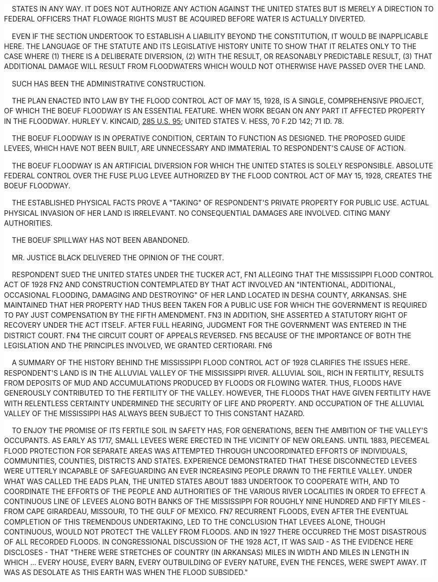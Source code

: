     STATES IN ANY WAY.  IT DOES NOT AUTHORIZE ANY ACTION AGAINST THE UNITED STATES BUT IS MERELY A DIRECTION TO FEDERAL OFFICERS THAT FLOWAGE RIGHTS MUST BE ACQUIRED BEFORE WATER IS ACTUALLY DIVERTED.

    EVEN IF THE SECTION UNDERTOOK TO ESTABLISH A LIABILITY BEYOND THE CONSTITUTION, IT WOULD BE INAPPLICABLE HERE.  THE LANGUAGE OF THE STATUTE AND ITS LEGISLATIVE HISTORY UNITE TO SHOW THAT IT RELATES ONLY TO THE CASE WHERE (1) THERE IS A DELIBERATE DIVERSION, (2) WITH THE RESULT, OR REASONABLY PREDICTABLE RESULT, (3) THAT ADDITIONAL DAMAGE WILL RESULT FROM FLOODWATERS WHICH WOULD NOT OTHERWISE HAVE PASSED OVER THE LAND.

    SUCH HAS BEEN THE ADMINISTRATIVE CONSTRUCTION.

    THE PLAN ENACTED INTO LAW BY THE FLOOD CONTROL ACT OF MAY 15, 1928, IS A SINGLE, COMPREHENSIVE PROJECT, OF WHICH THE BOEUF FLOODWAY IS AN ESSENTIAL FEATURE.  WHEN WORK BEGAN ON ANY PART IT AFFECTED PROPERTY IN THE FLOODWAY.  HURLEY V. KINCAID, [285 U.S. 95][/us/courts/scotus/usReporter/285/95]; UNITED STATES V. HESS, 70 F.2D 142; 71 ID. 78.

    THE BOEUF FLOODWAY IS IN OPERATIVE CONDITION, CERTAIN TO FUNCTION AS DESIGNED.  THE PROPOSED GUIDE LEVEES, WHICH HAVE NOT BEEN BUILT, ARE UNNECESSARY AND IMMATERIAL TO RESPONDENT'S CAUSE OF ACTION.

    THE BOEUF FLOODWAY IS AN ARTIFICIAL DIVERSION FOR WHICH THE UNITED STATES IS SOLELY RESPONSIBLE.  ABSOLUTE FEDERAL CONTROL OVER THE FUSE PLUG LEVEE AUTHORIZED BY THE FLOOD CONTROL ACT OF MAY 15, 1928, CREATES THE BOEUF FLOODWAY.

    THE ESTABLISHED PHYSICAL FACTS PROVE A "TAKING" OF RESPONDENT'S PRIVATE PROPERTY FOR PUBLIC USE.  ACTUAL PHYSICAL INVASION OF HER LAND IS IRRELEVANT.  NO CONSEQUENTIAL DAMAGES ARE INVOLVED.  CITING MANY AUTHORITIES.

    THE BOEUF SPILLWAY HAS NOT BEEN ABANDONED.

    MR. JUSTICE BLACK DELIVERED THE OPINION OF THE COURT.

    RESPONDENT SUED THE UNITED STATES UNDER THE TUCKER ACT,  FN1 ALLEGING THAT THE MISSISSIPPI FLOOD CONTROL ACT OF 1928  FN2  AND CONSTRUCTION CONTEMPLATED BY THAT ACT INVOLVED AN "INTENTIONAL, ADDITIONAL, OCCASIONAL FLOODING, DAMAGING AND DESTROYING" OF HER LAND LOCATED IN DESHA COUNTY, ARKANSAS.  SHE MAINTAINED THAT HER PROPERTY HAD THUS BEEN TAKEN FOR A PUBLIC USE FOR WHICH THE GOVERNMENT IS REQUIRED TO PAY JUST COMPENSATION BY THE FIFTH AMENDMENT.  FN3  IN ADDITION, SHE ASSERTED A STATUTORY RIGHT OF RECOVERY UNDER THE ACT ITSELF.  AFTER FULL HEARING, JUDGMENT FOR THE GOVERNMENT WAS ENTERED IN THE DISTRICT COURT.  FN4  THE CIRCUIT COURT OF APPEALS REVERSED.  FN5 BECAUSE OF THE IMPORTANCE OF BOTH THE LEGISLATION AND THE PRINCIPLES INVOLVED, WE GRANTED CERTIORARI.  FN6

    A SUMMARY OF THE HISTORY BEHIND THE MISSISSIPPI FLOOD CONTROL ACT OF 1928 CLARIFIES THE ISSUES HERE.  RESPONDENT'S LAND IS IN THE ALLUVIAL VALLEY OF THE MISSISSIPPI RIVER.  ALLUVIAL SOIL, RICH IN FERTILITY, RESULTS FROM DEPOSITS OF MUD AND ACCUMULATIONS PRODUCED BY FLOODS OR FLOWING WATER.  THUS, FLOODS HAVE GENEROUSLY CONTRIBUTED TO THE FERTILITY OF THE VALLEY.  HOWEVER, THE FLOODS THAT HAVE GIVEN FERTILITY HAVE WITH RELENTLESS CERTAINTY UNDERMINED THE SECURITY OF LIFE AND PROPERTY.  AND OCCUPATION OF THE ALLUVIAL VALLEY OF THE MISSISSIPPI HAS ALWAYS BEEN SUBJECT TO THIS CONSTANT HAZARD.

    TO ENJOY THE PROMISE OF ITS FERTILE SOIL IN SAFETY HAS, FOR GENERATIONS, BEEN THE AMBITION OF THE VALLEY'S OCCUPANTS.  AS EARLY AS 1717, SMALL LEVEES WERE ERECTED IN THE VICINITY OF NEW ORLEANS.  UNTIL 1883, PIECEMEAL FLOOD PROTECTION FOR SEPARATE AREAS WAS ATTEMPTED THROUGH UNCOORDINATED EFFORTS OF INDIVIDUALS, COMMUNITIES, COUNTIES, DISTRICTS AND STATES.  EXPERIENCE DEMONSTRATED THAT THESE DISCONNECTED LEVEES WERE UTTERLY INCAPABLE OF SAFEGUARDING AN EVER INCREASING PEOPLE DRAWN TO THE FERTILE VALLEY.  UNDER WHAT WAS CALLED THE EADS PLAN, THE UNITED STATES ABOUT 1883 UNDERTOOK TO COOPERATE WITH, AND TO COORDINATE THE EFFORTS OF THE PEOPLE AND AUTHORITIES OF THE VARIOUS RIVER LOCALITIES IN ORDER TO EFFECT A CONTINUOUS LINE OF LEVEES ALONG BOTH BANKS OF THE MISSISSIPPI FOR ROUGHLY NINE HUNDRED AND FIFTY MILES - FROM CAPE GIRARDEAU, MISSOURI, TO THE GULF OF MEXICO.  FN7  RECURRENT FLOODS, EVEN AFTER THE EVENTUAL COMPLETION OF THIS TREMENDOUS UNDERTAKING, LED TO THE CONCLUSION THAT LEVEES ALONE, THOUGH CONTINUOUS, WOULD NOT PROTECT THE VALLEY FROM FLOODS.  AND IN 1927 THERE OCCURRED THE MOST DISASTROUS OF ALL RECORDED FLOODS.  IN CONGRESSIONAL DISCUSSION OF THE 1928 ACT, IT WAS SAID - AS THE EVIDENCE HERE DISCLOSES - THAT "THERE WERE STRETCHES OF COUNTRY (IN ARKANSAS) MILES IN WIDTH AND MILES IN LENGTH IN WHICH ...  EVERY HOUSE, EVERY BARN, EVERY OUTBUILDING OF EVERY NATURE, EVEN THE FENCES, WERE SWEPT AWAY.  IT WAS AS DESOLATE AS THIS EARTH WAS WHEN THE FLOOD SUBSIDED."


[/us/courts/scotus/usReporter/308/256]: https://publicdocs.github.io/go/links?ns=uslm-x&ref=%2Fus%2Fcourts%2Fscotus%2FusReporter%2F308%2F256
[/us/courts/scotus/usReporter/307/621]: https://publicdocs.github.io/go/links?ns=uslm-x&ref=%2Fus%2Fcourts%2Fscotus%2FusReporter%2F307%2F621
[/us/courts/scotus/usReporter/240/572]: https://publicdocs.github.io/go/links?ns=uslm-x&ref=%2Fus%2Fcourts%2Fscotus%2FusReporter%2F240%2F572
[/us/courts/scotus/usReporter/230/1]: https://publicdocs.github.io/go/links?ns=uslm-x&ref=%2Fus%2Fcourts%2Fscotus%2FusReporter%2F230%2F1
[/us/courts/scotus/usReporter/230/24]: https://publicdocs.github.io/go/links?ns=uslm-x&ref=%2Fus%2Fcourts%2Fscotus%2FusReporter%2F230%2F24
[/us/courts/scotus/usReporter/231/530]: https://publicdocs.github.io/go/links?ns=uslm-x&ref=%2Fus%2Fcourts%2Fscotus%2FusReporter%2F231%2F530
[/us/courts/scotus/usReporter/260/327]: https://publicdocs.github.io/go/links?ns=uslm-x&ref=%2Fus%2Fcourts%2Fscotus%2FusReporter%2F260%2F327
[/us/courts/scotus/usReporter/285/95]: https://publicdocs.github.io/go/links?ns=uslm-x&ref=%2Fus%2Fcourts%2Fscotus%2FusReporter%2F285%2F95
[/us/usc/t33/s408]: https://publicdocs.github.io/go/links?ns=uslm&ref=%2Fus%2Fusc%2Ft33%2Fs408
[/us/usc/t28/s41]: https://publicdocs.github.io/go/links?ns=uslm&ref=%2Fus%2Fusc%2Ft28%2Fs41
[/us/stat/45/534]: https://publicdocs.github.io/go/links?ns=uslm&ref=%2Fus%2Fstat%2F45%2F534
[/us/usc/t33/s702]: https://publicdocs.github.io/go/links?ns=uslm&ref=%2Fus%2Fusc%2Ft33%2Fs702
[/us/courts/scotus/usReporter/290/13]: https://publicdocs.github.io/go/links?ns=uslm-x&ref=%2Fus%2Fcourts%2Fscotus%2FusReporter%2F290%2F13
[/us/courts/scotus/usReporter/307/621]: https://publicdocs.github.io/go/links?ns=uslm-x&ref=%2Fus%2Fcourts%2Fscotus%2FusReporter%2F307%2F621
[/us/courts/scotus/usReporter/230/1]: https://publicdocs.github.io/go/links?ns=uslm-x&ref=%2Fus%2Fcourts%2Fscotus%2FusReporter%2F230%2F1
[/us/courts/scotus/usReporter/99/635]: https://publicdocs.github.io/go/links?ns=uslm-x&ref=%2Fus%2Fcourts%2Fscotus%2FusReporter%2F99%2F635
[/us/courts/scotus/usReporter/243/316]: https://publicdocs.github.io/go/links?ns=uslm-x&ref=%2Fus%2Fcourts%2Fscotus%2FusReporter%2F243%2F316
[/us/courts/scotus/usReporter/188/445]: https://publicdocs.github.io/go/links?ns=uslm-x&ref=%2Fus%2Fcourts%2Fscotus%2FusReporter%2F188%2F445
[/us/courts/scotus/usReporter/264/146]: https://publicdocs.github.io/go/links?ns=uslm-x&ref=%2Fus%2Fcourts%2Fscotus%2FusReporter%2F264%2F146
[/us/courts/scotus/usReporter/167/548]: https://publicdocs.github.io/go/links?ns=uslm-x&ref=%2Fus%2Fcourts%2Fscotus%2FusReporter%2F167%2F548
[/us/courts/scotus/usReporter/270/280]: https://publicdocs.github.io/go/links?ns=uslm-x&ref=%2Fus%2Fcourts%2Fscotus%2FusReporter%2F270%2F280
[/us/courts/scotus/usReporter/93/4]: https://publicdocs.github.io/go/links?ns=uslm-x&ref=%2Fus%2Fcourts%2Fscotus%2FusReporter%2F93%2F4
[/us/courts/scotus/usReporter/167/548]: https://publicdocs.github.io/go/links?ns=uslm-x&ref=%2Fus%2Fcourts%2Fscotus%2FusReporter%2F167%2F548
[/us/courts/scotus/usReporter/240/572]: https://publicdocs.github.io/go/links?ns=uslm-x&ref=%2Fus%2Fcourts%2Fscotus%2FusReporter%2F240%2F572
[/us/courts/scotus/usReporter/285/95]: https://publicdocs.github.io/go/links?ns=uslm-x&ref=%2Fus%2Fcourts%2Fscotus%2FusReporter%2F285%2F95
[/us/courts/scotus/usReporter/231/530]: https://publicdocs.github.io/go/links?ns=uslm-x&ref=%2Fus%2Fcourts%2Fscotus%2FusReporter%2F231%2F530